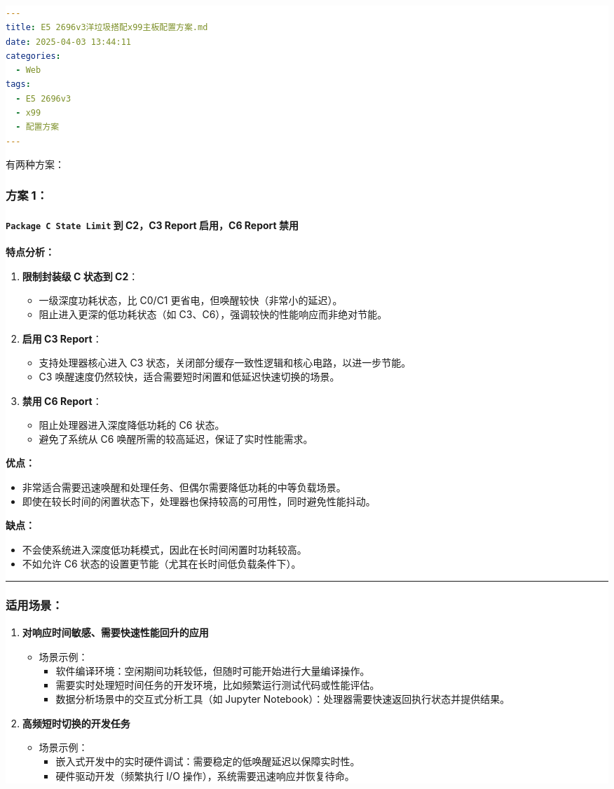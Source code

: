 ```yaml
---
title: E5 2696v3洋垃圾搭配x99主板配置方案.md
date: 2025-04-03 13:44:11
categories:
  - Web
tags:
  - E5 2696v3
  - x99
  - 配置方案
---
```

有两种方案：
### **方案 1：**
#### **`Package C State Limit` 到 C2，C3 Report 启用，C6 Report 禁用**

**特点分析：**

1. **限制封装级 C 状态到 C2**：
    - 一级深度功耗状态，比 C0/C1 更省电，但唤醒较快（非常小的延迟）。
    - 阻止进入更深的低功耗状态（如 C3、C6），强调较快的性能响应而非绝对节能。

2. **启用 C3 Report**：
    - 支持处理器核心进入 C3 状态，关闭部分缓存一致性逻辑和核心电路，以进一步节能。
    - C3 唤醒速度仍然较快，适合需要短时闲置和低延迟快速切换的场景。

3. **禁用 C6 Report**：
    - 阻止处理器进入深度降低功耗的 C6 状态。
    - 避免了系统从 C6 唤醒所需的较高延迟，保证了实时性能需求。

**优点：**
- 非常适合需要迅速唤醒和处理任务、但偶尔需要降低功耗的中等负载场景。
- 即使在较长时间的闲置状态下，处理器也保持较高的可用性，同时避免性能抖动。

**缺点：**
- 不会使系统进入深度低功耗模式，因此在长时间闲置时功耗较高。
- 不如允许 C6 状态的设置更节能（尤其在长时间低负载条件下）。

---

### 适用场景：
1. **对响应时间敏感、需要快速性能回升的应用**
    - 场景示例：
        - 软件编译环境：空闲期间功耗较低，但随时可能开始进行大量编译操作。
        - 需要实时处理短时间任务的开发环境，比如频繁运行测试代码或性能评估。
        - 数据分析场景中的交互式分析工具（如 Jupyter Notebook）：处理器需要快速返回执行状态并提供结果。

2. **高频短时切换的开发任务**
    - 场景示例：
        - 嵌入式开发中的实时硬件调试：需要稳定的低唤醒延迟以保障实时性。
        - 硬件驱动开发（频繁执行 I/O 操作），系统需要迅速响应并恢复待命。

